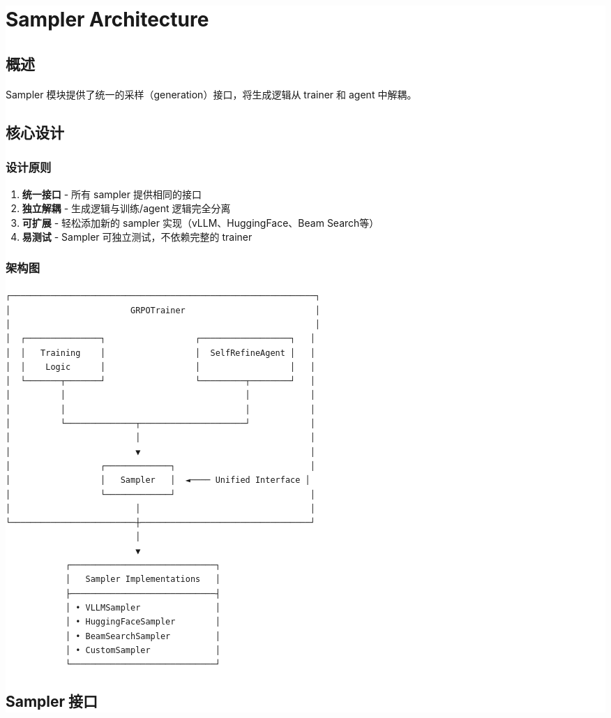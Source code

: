 # Sampler Architecture

## 概述

Sampler 模块提供了统一的采样（generation）接口，将生成逻辑从 trainer 和 agent 中解耦。

## 核心设计

### 设计原则

1. **统一接口** - 所有 sampler 提供相同的接口
2. **独立解耦** - 生成逻辑与训练/agent 逻辑完全分离
3. **可扩展** - 轻松添加新的 sampler 实现（vLLM、HuggingFace、Beam Search等）
4. **易测试** - Sampler 可独立测试，不依赖完整的 trainer

### 架构图

```
┌─────────────────────────────────────────────────────────────┐
│                        GRPOTrainer                          │
│                                                             │
│  ┌───────────────┐                  ┌──────────────────┐   │
│  │   Training    │                  │  SelfRefineAgent │   │
│  │    Logic      │                  │                  │   │
│  └───────┬───────┘                  └─────────┬────────┘   │
│          │                                    │            │
│          │                                    │            │
│          └──────────────┬─────────────────────┘            │
│                         │                                  │
│                         ▼                                  │
│                  ┌─────────────┐                           │
│                  │   Sampler   │  ◄──── Unified Interface │
│                  └─────────────┘                           │
│                         │                                  │
└─────────────────────────┼──────────────────────────────────┘
                          │
                          ▼
            ┌─────────────────────────────┐
            │   Sampler Implementations   │
            ├─────────────────────────────┤
            │ • VLLMSampler               │
            │ • HuggingFaceSampler        │
            │ • BeamSearchSampler         │
            │ • CustomSampler             │
            └─────────────────────────────┘
```

## Sampler 接口
